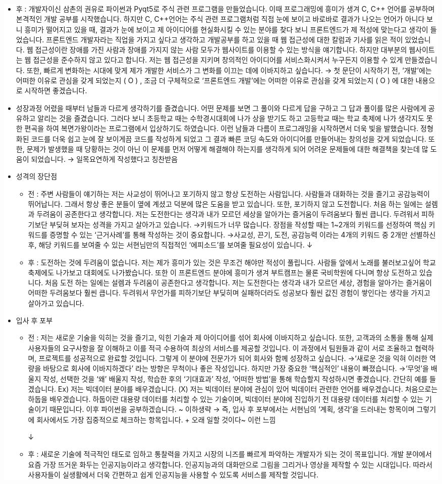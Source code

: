   - 후 : 개발자이신 삼촌의 권유로 파이썬과 Pyqt5로 주식 관련 프로그램을 만들었습니다. 이때 프로그래밍에 흥미가 생겨 C, C++ 언어를 공부하며 본격적인 개발 공부를 시작했습니다. 하지만 C, C++언어는 주식 관련 프로그램처럼 직접 눈에 보이고 바로바로 결과가 나오는 언어가 아니다 보니 흥미가 떨어지고 있을 때, 결과가 눈에 보이고 제 아이디어를 현실화시킬 수 있는 분야를 찾다 보니 프론트엔드가 제 적성에 맞는다고 생각이 들었습니다. 프론트엔드 개발자라는 직업을 가지고 싶다고 생각하고 개발공부를 하고 있을 때 웹 접근성에 대한 칼럼과 기사를 읽은 적이 있었습니다. 웹 접근성이란 장애를 가진 사람과 장애를 가지지 않는 사람 모두가 웹사이트를 이용할 수 있는 방식을 얘기합니다. 하지만 대부분의 웹사이트는 웹 접근성을 준수하지 않고 있다고 합니다. 저는 웹 접근성을 지키며 창의적인 아이디어를 서비스화시켜서 누구든지 이용할 수 있게 만들겠습니다. 또한, 빠르게 변화하는 시대에 맞게 제가 개발한 서비스가 그 변화를 이끄는 데에 이바지하고 싶습니다.
    → 첫 문단이 시작하기 전, ‘개발’에는 어떠한 이유로 관심을 갖게 되었는지 ( O ) , 조금 더 구체적으로 ‘프론트엔드 개발’에는 어떠한 이유로 관심을 갖게 되었는지 ( O ) 에 대한 내용으로 시작하면 좋겠습니다.

- 성장과정
  어렸을 때부터 남들과 다르게 생각하기를 즐겼습니다. 어떤 문제를 보면 그 풀이와 다르게 답을 구하고 그 답과 풀이를 많은 사람에게 공유하고 알리는 것을 즐겼습니다. 그러다 보니 초등학교 때는 수학경시대회에 나가 상을 받기도 하고 고등학교 때는 학교 축제에 나가 생각지도 못한 편곡을 하여 복면가왕이라는 프로그램에서 입상하기도 하였습니다. 이런 남들과 다름이 프로그래밍을 시작하면서 더욱 빛을 발했습니다. 정형화된 코드를 더욱 쉽고 눈에 잘 보이게끔 코드를 작성하게 되었고 그 결과 빠른 코딩 속도와 아이디어를 만들어내는 창의성을 갖게 되었습니다. 또한, 문제가 발생했을 때 당황하는 것이 아닌 이 문제를 먼저 어떻게 해결해야 하는지를 생각하게 되어 어려운 문제들에 대한 해결책을 찾는데 많 도움이 되었습니다.
  → 일목요연하게 작성했다고 칭찬받음
- 성격의 장단점

  - 전 : 주변 사람들이 얘기하는 저는 사교성이 뛰어나고 포기하지 않고 항상 도전하는 사람입니다. 사람들과 대화하는 것을 즐기고 공감능력이 뛰어납니다. 그래서 항상 좋은 분들이 옆에 계셨고 덕분에 많은 도움을 받고 있습니다. 또한, 포기하지 않고 도전합니다. 처음 하는 일에는 설렘과 두려움이 공존한다고 생각합니다. 저는 도전한다는 생각과 내가 모르던 세상을 알아가는 즐거움이 두려움보다 훨씬 큽니다. 두려워서 피하기보단 부딪혀 보자는 성격을 가지고 살아가고 있습니다.
    →키워드가 너무 많습니다. 장점을 작성할 때는 1~2개의 키워드를 선정하여 핵심 키워드를 증명할 수 있는 ‘근거사례’를 통해 작성하는 것이 중요합니다.
    →사교성, 끈기, 도전, 공감능력 이라는 4개의 키워드 중 2개만 선별하신 후, 해당 키워드를 보여줄 수 있는 서현님만의 직접적인 ‘에피소드’를 보여줄 필요성이 있습니다.
    ↓

  - 후 : 도전하는 것에 두려움이 없습니다. 저는 제가 흥미가 있는 것은 무조건 해야만 적성이 풀립니다. 사람들 앞에서 노래를 불러보고싶어 학교 축제에도 나가보고 대회에도 나가봤습니다. 또한 이 프론트엔드 분야에 흥미가 생겨 부트캠프는 물론 국비학원에 다니며 항상 도전하고 있습니다. 처음 도전 하는 일에는 설렘과 두려움이 공존한다고 생각합니다. 저는 도전한다는 생각과 내가 모르던 세상, 경험을 알아가는 즐거움이 어떠한 두려움보다 훨씬 큽니다. 두려워서 무언가를 피하기보단 부딪히며 실패하더라도 성공보다 훨씬 값진 경험이 쌓인다는 생각을 가지고 살아가고 있습니다.

- 입사 후 포부

  - 전 : 저는 새로운 기술을 익히는 것을 즐기고, 익힌 기술과 제 아이디어를 섞어 회사에 이바지하고 싶습니다. 또한, 고객과의 소통을 통해 실제 사용자들의 요구사항을 잘 이해하고 이를 적극 수용하여 최상의 서비스를 제공할 것입니다. 이 과정에서 팀원들과 같이 서로 조율하고 협력하며, 프로젝트를 성공적으로 완료할 것입니다. 그렇게 이 분야에 전문가가 되어 회사와 함께 성장하고 싶습니다.
    →‘새로운 것을 익혀 이러한 역량을 바탕으로 회사에 이바지하겠다’ 라는 방향은 무척이나 좋은 작성입니다. 하지만 가장 중요한 ‘핵심적인’ 내용이 빠졌습니다.
    →‘무엇’을 배울지 작성, 선택한 것을 ‘왜’ 배울지 작성, 학습한 후의 ‘기대효과’ 작성, ‘어떠한 방법’을 통해 학습할지 작성하시면 좋겠습니다.
    간단히 예를 들겠습니다.
    Ex)
    저는 빅데이터 분야를 배우겠습니다. (X)
    저는 빅데이터 분야에 관심이 있어 빅데이터 관련한 언어를 배우겠습니다. 처음으로는 하둡을 배우겠습니다. 하둡이란 대용량 데이터를 처리할 수 있는 기술이며, 빅데이터 분야에 진입하기 전 대용량 데이터를 처리할 수 있는 기술이기 때문입니다. 이후 파이썬을 공부하겠습니다. ~ 이하생략
    → 즉, 입사 후 포부에서는 서현님의 ‘계획, 생각’을 드러내는 항목이며 그렇기에 회사에서도 가장 집중적으로 체크하는 항목입니다. + 오래 일할 것이다~ 이런 느낌

    ↓

  - 후 : 새로운 기술에 적극적인 태도로 임하고 통찰력을 가지고 시장의 니즈를 빠르게 파악하는 개발자가 되는 것이 목표입니다. 개발 분야에서 요즘 가장 뜨거운 화두는 인공지능이라고 생각합니다. 인공지능과의 대화만으로 그림을 그리거나 영상을 제작할 수 있는 시대입니다. 따라서 사용자들이 실생활에서 더욱 간편하고 쉽게 인공지능을 사용할 수 있도록 서비스를 제작할 것입니다.
